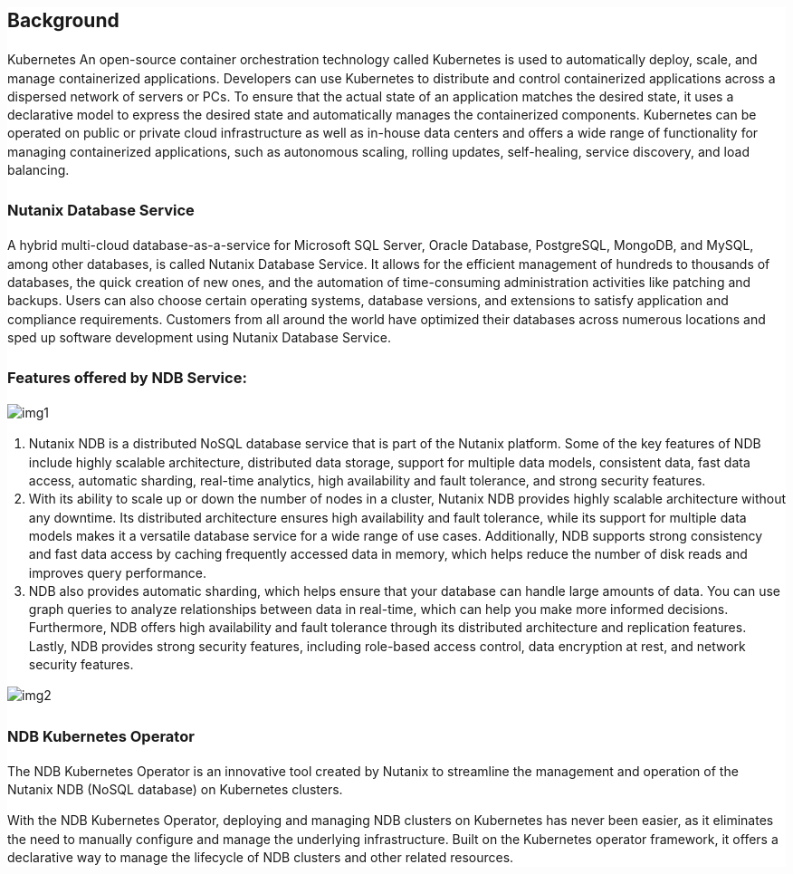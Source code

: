 <h2>Background</h2>
Kubernetes
An open-source container orchestration technology called Kubernetes is used to automatically deploy, scale, and manage containerized applications. Developers can use Kubernetes to distribute and control containerized applications across a dispersed network of servers or PCs. To ensure that the actual state of an application matches the desired state, it uses a declarative model to express the desired state and automatically manages the containerized components. Kubernetes can be operated on public or private cloud infrastructure as well as in-house data centers and offers a wide range of functionality for managing containerized applications, such as autonomous scaling, rolling updates, self-healing, service discovery, and load balancing.

<h3>Nutanix Database Service</h3>

A hybrid multi-cloud database-as-a-service for Microsoft SQL Server, Oracle Database, PostgreSQL, MongoDB, and MySQL, among other databases, is called Nutanix Database Service. It allows for the efficient management of hundreds to thousands of databases, the quick creation of new ones, and the automation of time-consuming administration activities like patching and backups. Users can also choose certain operating systems, database versions, and extensions to satisfy application and compliance requirements. Customers from all around the world have optimized their databases across numerous locations and sped up software development using Nutanix Database Service.

<h3>Features offered by NDB Service:</h3>

![img1](https://user-images.githubusercontent.com/96166947/230685233-d4eb8056-730b-4cec-b269-001c62a1629c.png)

<ol>
<li>Nutanix NDB is a distributed NoSQL database service that is part of the Nutanix platform. Some of the key features of NDB include highly scalable architecture, distributed data storage, support for multiple data models, consistent data, fast data access, automatic sharding, real-time analytics, high availability and fault tolerance, and strong security features.</li>

<li>With its ability to scale up or down the number of nodes in a cluster, Nutanix NDB provides highly scalable architecture without any downtime. Its distributed architecture ensures high availability and fault tolerance, while its support for multiple data models makes it a versatile database service for a wide range of use cases. Additionally, NDB supports strong consistency and fast data access by caching frequently accessed data in memory, which helps reduce the number of disk reads and improves query performance.</li>

<li>NDB also provides automatic sharding, which helps ensure that your database can handle large amounts of data. You can use graph queries to analyze relationships between data in real-time, which can help you make more informed decisions. Furthermore, NDB offers high availability and fault tolerance through its distributed architecture and replication features. Lastly, NDB provides strong security features, including role-based access control, data encryption at rest, and network security features.</li>

</ol>

![img2](https://user-images.githubusercontent.com/96166947/230685113-00e22821-378b-44a9-ad74-864812275014.jpg)

<h3>NDB Kubernetes Operator</h3>

The NDB Kubernetes Operator is an innovative tool created by Nutanix to streamline the management and operation of the Nutanix NDB (NoSQL database) on Kubernetes clusters.

With the NDB Kubernetes Operator, deploying and managing NDB clusters on Kubernetes has never been easier, as it eliminates the need to manually configure and manage the underlying infrastructure. Built on the Kubernetes operator framework, it offers a declarative way to manage the lifecycle of NDB clusters and other related resources.
